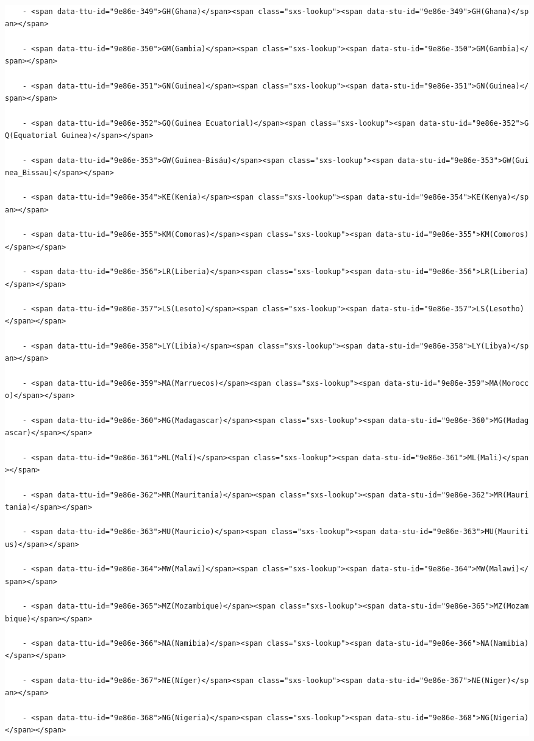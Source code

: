         - <span data-ttu-id="9e86e-349">GH(Ghana)</span><span class="sxs-lookup"><span data-stu-id="9e86e-349">GH(Ghana)</span></span>

        - <span data-ttu-id="9e86e-350">GM(Gambia)</span><span class="sxs-lookup"><span data-stu-id="9e86e-350">GM(Gambia)</span></span>

        - <span data-ttu-id="9e86e-351">GN(Guinea)</span><span class="sxs-lookup"><span data-stu-id="9e86e-351">GN(Guinea)</span></span>

        - <span data-ttu-id="9e86e-352">GQ(Guinea Ecuatorial)</span><span class="sxs-lookup"><span data-stu-id="9e86e-352">GQ(Equatorial Guinea)</span></span>

        - <span data-ttu-id="9e86e-353">GW(Guinea-Bisáu)</span><span class="sxs-lookup"><span data-stu-id="9e86e-353">GW(Guinea_Bissau)</span></span>

        - <span data-ttu-id="9e86e-354">KE(Kenia)</span><span class="sxs-lookup"><span data-stu-id="9e86e-354">KE(Kenya)</span></span>

        - <span data-ttu-id="9e86e-355">KM(Comoras)</span><span class="sxs-lookup"><span data-stu-id="9e86e-355">KM(Comoros)</span></span>

        - <span data-ttu-id="9e86e-356">LR(Liberia)</span><span class="sxs-lookup"><span data-stu-id="9e86e-356">LR(Liberia)</span></span>

        - <span data-ttu-id="9e86e-357">LS(Lesoto)</span><span class="sxs-lookup"><span data-stu-id="9e86e-357">LS(Lesotho)</span></span>

        - <span data-ttu-id="9e86e-358">LY(Libia)</span><span class="sxs-lookup"><span data-stu-id="9e86e-358">LY(Libya)</span></span>

        - <span data-ttu-id="9e86e-359">MA(Marruecos)</span><span class="sxs-lookup"><span data-stu-id="9e86e-359">MA(Morocco)</span></span>

        - <span data-ttu-id="9e86e-360">MG(Madagascar)</span><span class="sxs-lookup"><span data-stu-id="9e86e-360">MG(Madagascar)</span></span>

        - <span data-ttu-id="9e86e-361">ML(Malí)</span><span class="sxs-lookup"><span data-stu-id="9e86e-361">ML(Mali)</span></span>

        - <span data-ttu-id="9e86e-362">MR(Mauritania)</span><span class="sxs-lookup"><span data-stu-id="9e86e-362">MR(Mauritania)</span></span>

        - <span data-ttu-id="9e86e-363">MU(Mauricio)</span><span class="sxs-lookup"><span data-stu-id="9e86e-363">MU(Mauritius)</span></span>

        - <span data-ttu-id="9e86e-364">MW(Malawi)</span><span class="sxs-lookup"><span data-stu-id="9e86e-364">MW(Malawi)</span></span>

        - <span data-ttu-id="9e86e-365">MZ(Mozambique)</span><span class="sxs-lookup"><span data-stu-id="9e86e-365">MZ(Mozambique)</span></span>

        - <span data-ttu-id="9e86e-366">NA(Namibia)</span><span class="sxs-lookup"><span data-stu-id="9e86e-366">NA(Namibia)</span></span>

        - <span data-ttu-id="9e86e-367">NE(Níger)</span><span class="sxs-lookup"><span data-stu-id="9e86e-367">NE(Niger)</span></span>

        - <span data-ttu-id="9e86e-368">NG(Nigeria)</span><span class="sxs-lookup"><span data-stu-id="9e86e-368">NG(Nigeria)</span></span>
